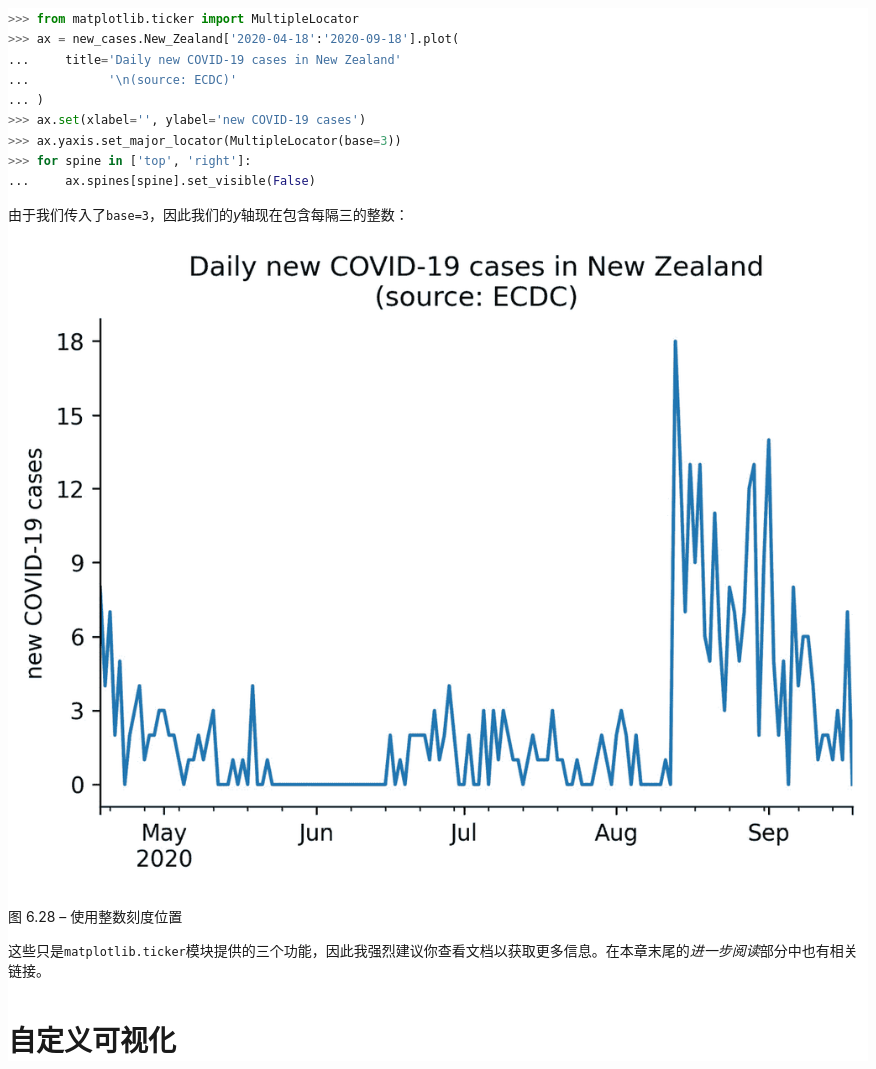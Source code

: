 ```py
>>> from matplotlib.ticker import MultipleLocator
>>> ax = new_cases.New_Zealand['2020-04-18':'2020-09-18'].plot(
...     title='Daily new COVID-19 cases in New Zealand'
...           '\n(source: ECDC)'
... )
>>> ax.set(xlabel='', ylabel='new COVID-19 cases') 
>>> ax.yaxis.set_major_locator(MultipleLocator(base=3))
>>> for spine in ['top', 'right']:
...     ax.spines[spine].set_visible(False)
```

由于我们传入了`base=3`，因此我们的*y*轴现在包含每隔三的整数：

![图 6.28 – 使用整数刻度位置](img/fig_6.28.jpg)

图 6.28 – 使用整数刻度位置

这些只是`matplotlib.ticker`模块提供的三个功能，因此我强烈建议你查看文档以获取更多信息。在本章末尾的*进一步阅读*部分中也有相关链接。

# 自定义可视化
